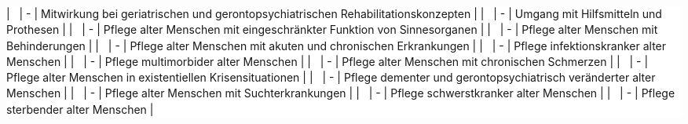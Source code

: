 |                                       | -                                                                                                                                                                                                                                                       | Mitwirkung bei geriatrischen und gerontopsychiatrischen Rehabilitationskonzepten                                                                               |
|                                       | -                                                                                                                                                                                                                                                       | Umgang mit Hilfsmitteln und Prothesen                                                                                                                          |
|                                       | -                                                                                                                                                                                                                                                       | Pflege alter Menschen mit eingeschränkter Funktion von Sinnesorganen                                                                                           |
|                                       | -                                                                                                                                                                                                                                                       | Pflege alter Menschen mit Behinderungen                                                                                                                        |
|                                       | -                                                                                                                                                                                                                                                       | Pflege alter Menschen mit akuten und chronischen Erkrankungen                                                                                                  |
|                                       | -                                                                                                                                                                                                                                                       | Pflege infektionskranker alter Menschen                                                                                                                        |
|                                       | -                                                                                                                                                                                                                                                       | Pflege multimorbider alter Menschen                                                                                                                            |
|                                       | -                                                                                                                                                                                                                                                       | Pflege alter Menschen mit chronischen Schmerzen                                                                                                                |
|                                       | -                                                                                                                                                                                                                                                       | Pflege alter Menschen in existentiellen Krisensituationen                                                                                                      |
|                                       | -                                                                                                                                                                                                                                                       | Pflege dementer und gerontopsychiatrisch veränderter alter Menschen                                                                                            |
|                                       | -                                                                                                                                                                                                                                                       | Pflege alter Menschen mit Suchterkrankungen                                                                                                                    |
|                                       | -                                                                                                                                                                                                                                                       | Pflege schwerstkranker alter Menschen                                                                                                                          |
|                                       | -                                                                                                                                                                                                                                                       | Pflege sterbender alter Menschen                                                                                                                               |